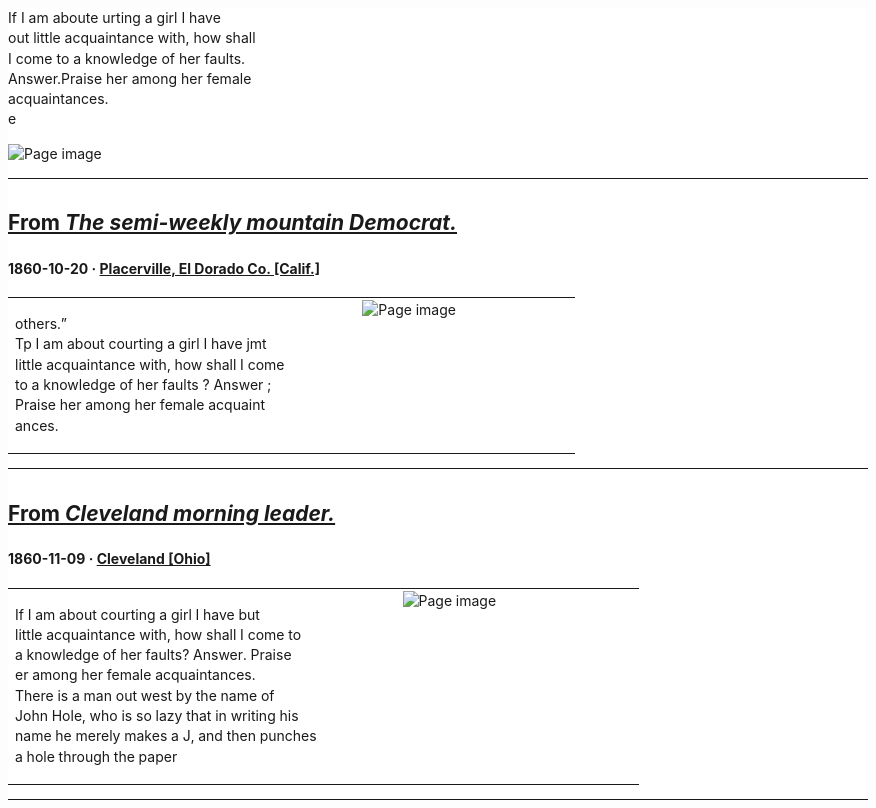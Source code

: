   
If I am aboute urting a girl I have  
out little acquaintance with, how shall  
I come to a knowledge of her faults.  
Answer.Praise her among her female  
acquaintances.  
e 
</td><td style="width: 50%; max-height: 75%; margin: auto; display: block;">
<img alt="Page image" src="https://tile.loc.gov/image-services/iiif/service:ndnp:tu:batch_tu_arthur_ver01:data:sn95068565:00212470478:1860101801:0988/pct:321.3895394223263,225.86206896551724,51.75644028103044,12.539184952978056/!600,600/0/default.jpg"/>
</td>
</tr></table>

---

## [From _The semi-weekly mountain Democrat._](https://www.loc.gov/resource/sn87067106/1860-10-20/ed-1/?sp=4)

#### 1860-10-20 &middot; [Placerville, El Dorado Co. [Calif.]](http://dbpedia.org/resource/Placerville%2C_California)

<table style="width: 100%;"><tr><td style="width: 50%">

  
others.”  
Tp I am about courting a girl I have jmt  
little acquaintance with, how shall I come  
to a knowledge of her faults ? Answer ;  
Praise her among her female acquaint­  
ances.
</td><td style="width: 50%; max-height: 75%; margin: auto; display: block;">
<img alt="Page image" src="https://tile.loc.gov/image-services/iiif/service:ndnp:curiv:batch_curiv_iris_ver01:data:sn87067106:00279557438:1860102001:0814/pct:10.373626373626374,90.9090909090909,13.780219780219781,3.373356203544883/!600,600/0/default.jpg"/>
</td>
</tr></table>

---

## [From _Cleveland morning leader._](https://www.loc.gov/resource/sn83035143/1860-11-09/ed-1/?sp=3)

#### 1860-11-09 &middot; [Cleveland [Ohio]](http://dbpedia.org/resource/Cleveland)

<table style="width: 100%;"><tr><td style="width: 50%">

  
If I am about courting a girl I have but  
little acquaintance with, how shall I come to  
a knowledge of her faults? Answer. Praise  
er among her female acquaintances.  
There is a man out west by the name of  
John Hole, who is so lazy that in writing his  
name he merely makes a J, and then punches  
a hole through the paper
</td><td style="width: 50%; max-height: 75%; margin: auto; display: block;">
<img alt="Page image" src="https://tile.loc.gov/image-services/iiif/service:ndnp:ohi:batch_ohi_desdemona_ver01:data:sn83035143:00280775666:1860110901:0038/pct:113.96803335649757,136.7575398393257,43.571924947880476,13.644145923877256/!600,600/0/default.jpg"/>
</td>
</tr></table>

---